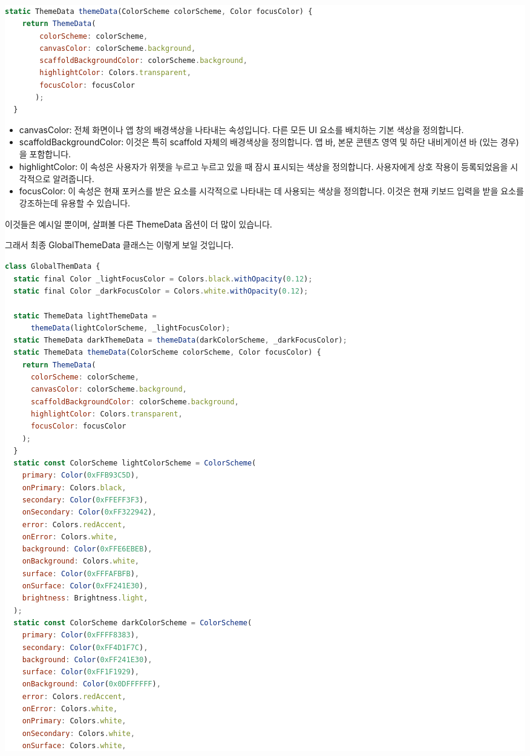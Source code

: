 ```js
static ThemeData themeData(ColorScheme colorScheme, Color focusColor) {
    return ThemeData(
        colorScheme: colorScheme,
        canvasColor: colorScheme.background,
        scaffoldBackgroundColor: colorScheme.background,
        highlightColor: Colors.transparent,
        focusColor: focusColor
       );
  }
```

- canvasColor: 전체 화면이나 앱 창의 배경색상을 나타내는 속성입니다. 다른 모든 UI 요소를 배치하는 기본 색상을 정의합니다.
- scaffoldBackgroundColor: 이것은 특히 scaffold 자체의 배경색상을 정의합니다. 앱 바, 본문 콘텐츠 영역 및 하단 내비게이션 바 (있는 경우)을 포함합니다.
- highlightColor: 이 속성은 사용자가 위젯을 누르고 누르고 있을 때 잠시 표시되는 색상을 정의합니다. 사용자에게 상호 작용이 등록되었음을 시각적으로 알려줍니다.
- focusColor: 이 속성은 현재 포커스를 받은 요소를 시각적으로 나타내는 데 사용되는 색상을 정의합니다. 이것은 현재 키보드 입력을 받을 요소를 강조하는데 유용할 수 있습니다.

이것들은 예시일 뿐이며, 살펴볼 다른 ThemeData 옵션이 더 많이 있습니다.

<div class="content-ad"></div>

그래서 최종 GlobalThemeData 클래스는 이렇게 보일 것입니다.

```js
class GlobalThemData {
  static final Color _lightFocusColor = Colors.black.withOpacity(0.12);
  static final Color _darkFocusColor = Colors.white.withOpacity(0.12);

  static ThemeData lightThemeData =
      themeData(lightColorScheme, _lightFocusColor);
  static ThemeData darkThemeData = themeData(darkColorScheme, _darkFocusColor);
  static ThemeData themeData(ColorScheme colorScheme, Color focusColor) {
    return ThemeData(
      colorScheme: colorScheme,
      canvasColor: colorScheme.background,
      scaffoldBackgroundColor: colorScheme.background,
      highlightColor: Colors.transparent,
      focusColor: focusColor
    );
  }
  static const ColorScheme lightColorScheme = ColorScheme(
    primary: Color(0xFFB93C5D),
    onPrimary: Colors.black,
    secondary: Color(0xFFEFF3F3),
    onSecondary: Color(0xFF322942),
    error: Colors.redAccent,
    onError: Colors.white,
    background: Color(0xFFE6EBEB),
    onBackground: Colors.white,
    surface: Color(0xFFFAFBFB),
    onSurface: Color(0xFF241E30),
    brightness: Brightness.light,
  );
  static const ColorScheme darkColorScheme = ColorScheme(
    primary: Color(0xFFFF8383),
    secondary: Color(0xFF4D1F7C),
    background: Color(0xFF241E30),
    surface: Color(0xFF1F1929),
    onBackground: Color(0x0DFFFFFF),
    error: Colors.redAccent,
    onError: Colors.white,
    onPrimary: Colors.white,
    onSecondary: Colors.white,
    onSurface: Colors.white,
```